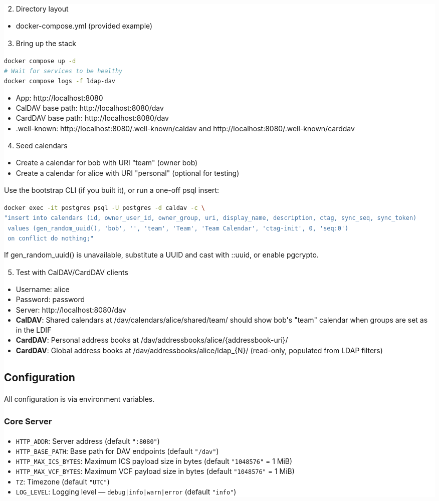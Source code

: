 2) Directory layout
- docker-compose.yml (provided example)

3) Bring up the stack

```bash
docker compose up -d
# Wait for services to be healthy
docker compose logs -f ldap-dav
```

- App: http://localhost:8080
- CalDAV base path: http://localhost:8080/dav
- CardDAV base path: http://localhost:8080/dav
- .well-known: http://localhost:8080/.well-known/caldav and http://localhost:8080/.well-known/carddav

4) Seed calendars
- Create a calendar for bob with URI "team" (owner bob)
- Create a calendar for alice with URI "personal" (optional for testing)

Use the bootstrap CLI (if you built it), or run a one-off psql insert:

```bash
docker exec -it postgres psql -U postgres -d caldav -c \
"insert into calendars (id, owner_user_id, owner_group, uri, display_name, description, ctag, sync_seq, sync_token)
 values (gen_random_uuid(), 'bob', '', 'team', 'Team', 'Team Calendar', 'ctag-init', 0, 'seq:0')
 on conflict do nothing;"
```

If gen_random_uuid() is unavailable, substitute a UUID and cast with ::uuid, or enable pgcrypto.

5) Test with CalDAV/CardDAV clients
- Username: alice
- Password: password
- Server: http://localhost:8080/dav
- **CalDAV**: Shared calendars at /dav/calendars/alice/shared/team/ should show bob's "team" calendar when groups are set as in the LDIF
- **CardDAV**: Personal address books at /dav/addressbooks/alice/{addressbook-uri}/
- **CardDAV**: Global address books at /dav/addressbooks/alice/ldap_{N}/ (read-only, populated from LDAP filters)

## Configuration

All configuration is via environment variables.

### Core Server
- `HTTP_ADDR`: Server address (default `":8080"`)
- `HTTP_BASE_PATH`: Base path for DAV endpoints (default `"/dav"`)
- `HTTP_MAX_ICS_BYTES`: Maximum ICS payload size in bytes (default `"1048576"` = 1 MiB)
- `HTTP_MAX_VCF_BYTES`: Maximum VCF payload size in bytes (default `"1048576"` = 1 MiB)
- `TZ`: Timezone (default `"UTC"`)
- `LOG_LEVEL`: Logging level — `debug|info|warn|error` (default `"info"`)
